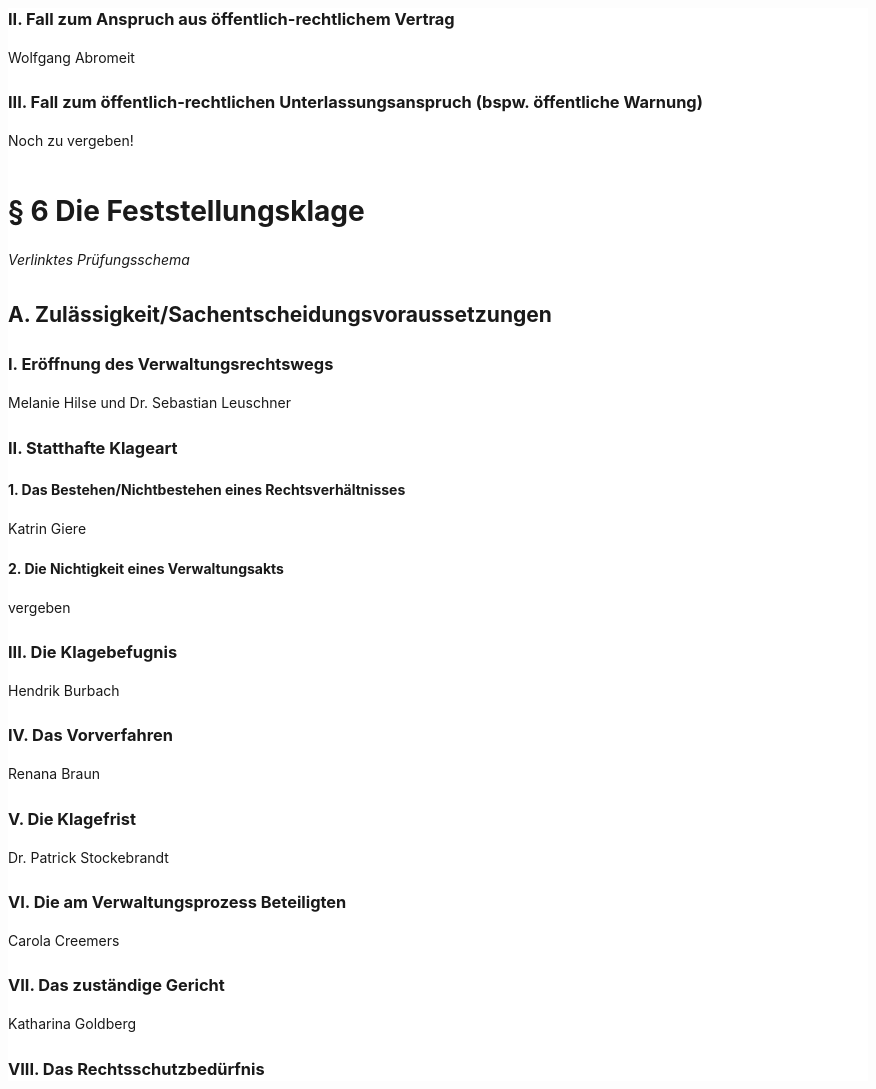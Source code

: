 ### II. Fall zum Anspruch aus öffentlich-rechtlichem Vertrag

Wolfgang Abromeit

### III. Fall zum öffentlich-rechtlichen Unterlassungsanspruch (bspw. öffentliche Warnung)

Noch zu vergeben!

§ 6 Die Feststellungsklage
==========================

*Verlinktes Prüfungsschema*

A. Zulässigkeit/Sachentscheidungsvoraussetzungen
------------------------------------------------

### I. Eröffnung des Verwaltungsrechtswegs

Melanie Hilse und Dr. Sebastian Leuschner

### II. Statthafte Klageart

#### 1. Das Bestehen/Nichtbestehen eines Rechtsverhältnisses

Katrin Giere

#### 2. Die Nichtigkeit eines Verwaltungsakts

vergeben

### III. Die Klagebefugnis

Hendrik Burbach

### IV. Das Vorverfahren

Renana Braun

### V. Die Klagefrist

Dr. Patrick Stockebrandt

### VI. Die am Verwaltungsprozess Beteiligten

Carola Creemers

### VII. Das zuständige Gericht

Katharina Goldberg

### VIII. Das Rechtsschutzbedürfnis

